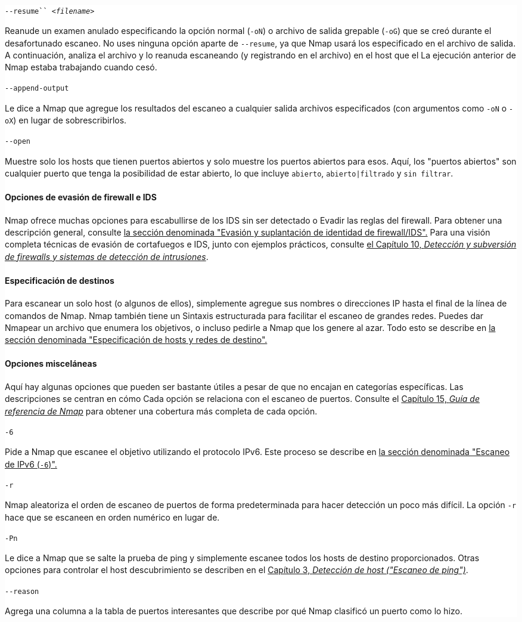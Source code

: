 `--resume`` `_`<filename>`_

Reanude un examen anulado especificando la opción normal (`-oN`) o archivo de salida grepable (`-oG`) que se creó durante el desafortunado escaneo. No uses ninguna opción aparte de `--resume`, ya que Nmap usará los especificado en el archivo de salida. A continuación, analiza el archivo y lo reanuda escaneando (y registrando en el archivo) en el host que el La ejecución anterior de Nmap estaba trabajando cuando cesó.

`--append-output`

Le dice a Nmap que agregue los resultados del escaneo a cualquier salida archivos especificados (con argumentos como `-oN` o `-oX`) en lugar de sobrescribirlos.

`--open`

Muestre solo los hosts que tienen puertos abiertos y solo muestre los puertos abiertos para esos. Aquí, los "puertos abiertos" son cualquier puerto que tenga la posibilidad de estar abierto, lo que incluye `abierto`, `abierto|filtrado` y `sin filtrar`.

#### Opciones de evasión de firewall e IDS

Nmap ofrece muchas opciones para escabullirse de los IDS sin ser detectado o Evadir las reglas del firewall. Para obtener una descripción general, consulte [la sección denominada "Evasión y suplantación de identidad de firewall/IDS".](https://nmap.org/book/man-bypass-firewalls-ids.html) Para una visión completa técnicas de evasión de cortafuegos e IDS, junto con ejemplos prácticos, consulte [el Capítulo 10, _Detección y subversión de firewalls y sistemas de detección de intrusiones_](https://nmap.org/book/firewalls.html).

#### Especificación de destinos

Para escanear un solo host (o algunos de ellos), simplemente agregue sus nombres o direcciones IP hasta el final de la línea de comandos de Nmap. Nmap también tiene un Sintaxis estructurada para facilitar el escaneo de grandes redes. Puedes dar Nmapear un archivo que enumera los objetivos, o incluso pedirle a Nmap que los genere al azar. Todo esto se describe en [la sección denominada "Especificación de hosts y redes de destino".](https://nmap.org/book/host-discovery-specify-targets.html)

#### Opciones misceláneas

Aquí hay algunas opciones que pueden ser bastante útiles a pesar de que no encajan en categorías específicas. Las descripciones se centran en cómo Cada opción se relaciona con el escaneo de puertos. Consulte el [Capítulo 15, _Guía de referencia de Nmap_](https://nmap.org/book/man.html) para obtener una cobertura más completa de cada opción.

`-6`

Pide a Nmap que escanee el objetivo utilizando el protocolo IPv6. Este proceso se describe en [la sección denominada "Escaneo de IPv6 (`-6`)".](https://nmap.org/book/port-scanning-ipv6.html)

`-r`

Nmap aleatoriza el orden de escaneo de puertos de forma predeterminada para hacer detección un poco más difícil. La opción `-r` hace que se escaneen en orden numérico en lugar de.

`-Pn`

Le dice a Nmap que se salte la prueba de ping y simplemente escanee todos los hosts de destino proporcionados. Otras opciones para controlar el host descubrimiento se describen en el [Capítulo 3, _Detección de host ("Escaneo de ping")_](https://nmap.org/book/host-discovery.html).

`--reason`

Agrega una columna a la tabla de puertos interesantes que describe por qué Nmap clasificó un puerto como lo hizo.
